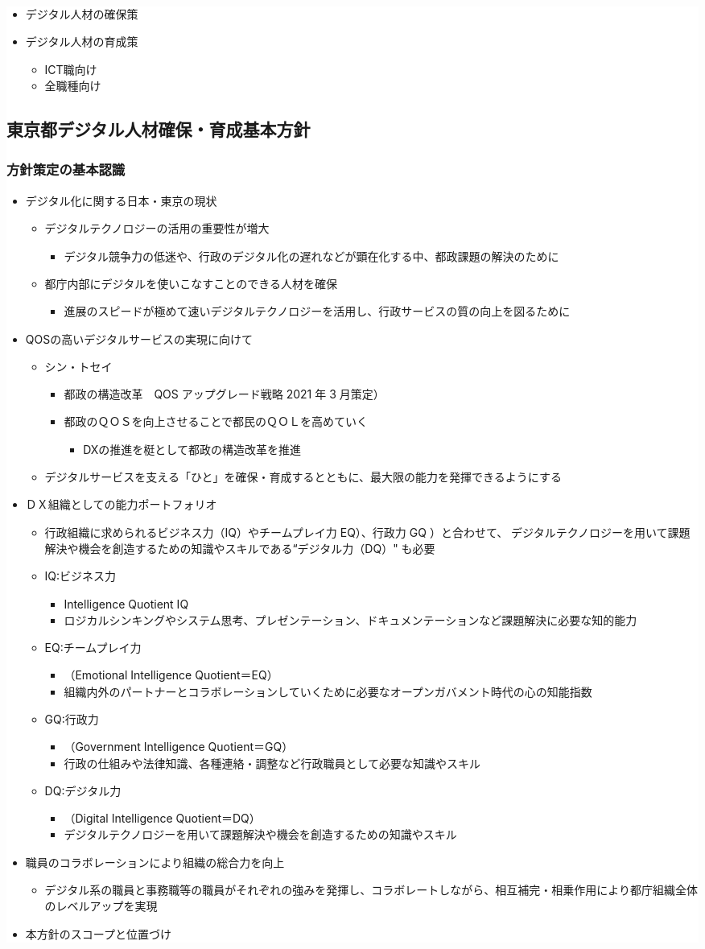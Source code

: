 - デジタル人材の確保策
- デジタル人材の育成策

	- ICT職向け
	- 全職種向け

## 東京都デジタル人材確保・育成基本方針

### 方針策定の基本認識

- デジタル化に関する日本・東京の現状

	- デジタルテクノロジーの活用の重要性が増大

		- デジタル競争力の低迷や、行政のデジタル化の遅れなどが顕在化する中、都政課題の解決のために

	- 都庁内部にデジタルを使いこなすことのできる人材を確保

		- 進展のスピードが極めて速いデジタルテクノロジーを活用し、行政サービスの質の向上を図るために

- QOSの高いデジタルサービスの実現に向けて

	- シン・トセイ

		- 都政の構造改革　QOS アップグレード戦略 2021 年 3 月策定）
		- 都政のＱＯＳを向上させることで都民のＱＯＬを高めていく

			- DXの推進を梃として都政の構造改革を推進

	- デジタルサービスを支える「ひと」を確保・育成するとともに、最大限の能力を発揮できるようにする

- ＤＸ組織としての能力ポートフォリオ

	- 行政組織に求められるビジネス力（IQ）やチームプレイ力 EQ）、行政力 GQ ）と合わせて、 デジタルテクノロジーを用いて課題解決や機会を創造するための知識やスキルである“デジタル力（DQ）" も必要
	- IQ:ビジネス力

		- Intelligence Quotient IQ
		- ロジカルシンキングやシステム思考、プレゼンテーション、ドキュメンテーションなど課題解決に必要な知的能力

	- EQ:チームプレイ力

		- （Emotional Intelligence Quotient＝EQ）
		- 組織内外のパートナーとコラボレーションしていくために必要なオープンガバメント時代の心の知能指数

	- GQ:行政力

		- （Government Intelligence Quotient＝GQ）
		- 行政の仕組みや法律知識、各種連絡・調整など行政職員として必要な知識やスキル

	- DQ:デジタル力

		- （Digital Intelligence Quotient＝DQ）
		- デジタルテクノロジーを用いて課題解決や機会を創造するための知識やスキル

- 職員のコラボレーションにより組織の総合力を向上

	- デジタル系の職員と事務職等の職員がそれぞれの強みを発揮し、コラボレートしながら、相互補完・相乗作用により都庁組織全体のレベルアップを実現

- 本方針のスコープと位置づけ
